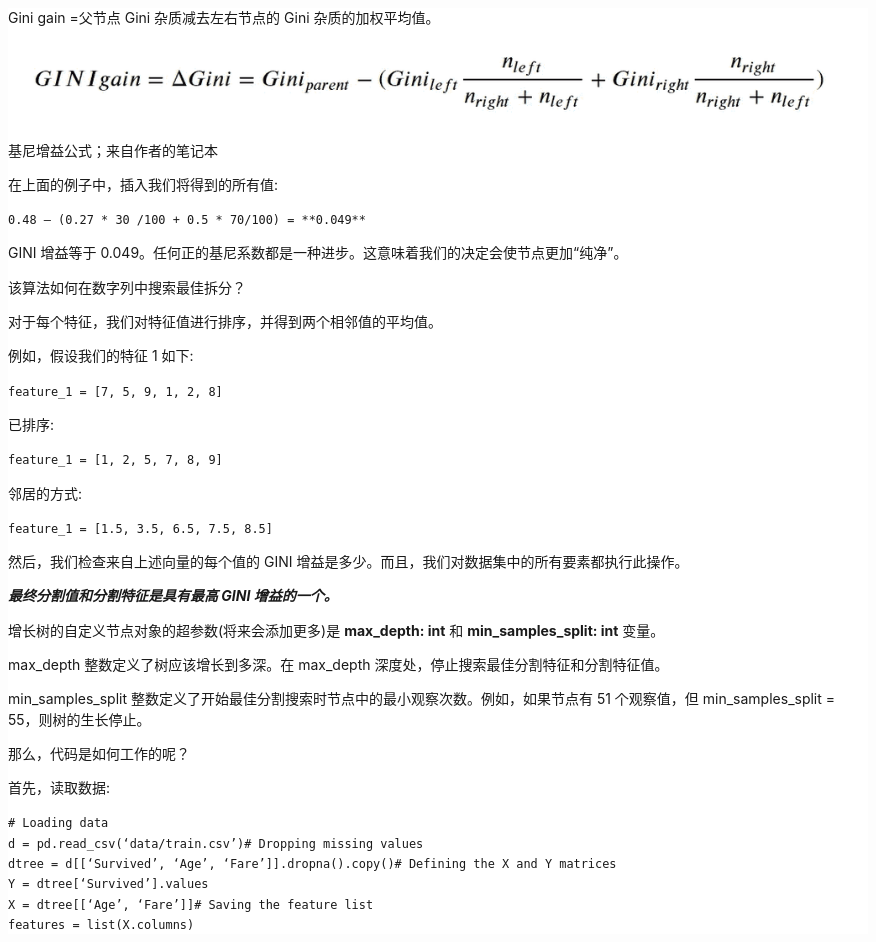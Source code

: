 Gini gain =父节点 Gini 杂质减去左右节点的 Gini 杂质的加权平均值。

![](img/8c44d1544c311776096c07b87d95b733.png)

基尼增益公式；来自作者的笔记本

在上面的例子中，插入我们将得到的所有值:

```
0.48 — (0.27 * 30 /100 + 0.5 * 70/100) = **0.049**
```

GINI 增益等于 0.049。任何正的基尼系数都是一种进步。这意味着我们的决定会使节点更加“纯净”。

该算法如何在数字列中搜索最佳拆分？

对于每个特征，我们对特征值进行排序，并得到两个相邻值的平均值。

例如，假设我们的特征 1 如下:

```
feature_1 = [7, 5, 9, 1, 2, 8]
```

已排序:

```
feature_1 = [1, 2, 5, 7, 8, 9]
```

邻居的方式:

```
feature_1 = [1.5, 3.5, 6.5, 7.5, 8.5]
```

然后，我们检查来自上述向量的每个值的 GINI 增益是多少。而且，我们对数据集中的所有要素都执行此操作。

***最终分割值和分割特征是具有最高 GINI 增益的一个。***

增长树的自定义节点对象的超参数(将来会添加更多)是 **max_depth: int** 和 **min_samples_split: int** 变量。

max_depth 整数定义了树应该增长到多深。在 max_depth 深度处，停止搜索最佳分割特征和分割特征值。

min_samples_split 整数定义了开始最佳分割搜索时节点中的最小观察次数。例如，如果节点有 51 个观察值，但 min_samples_split = 55，则树的生长停止。

那么，代码是如何工作的呢？

首先，读取数据:

```
# Loading data
d = pd.read_csv(‘data/train.csv’)# Dropping missing values
dtree = d[[‘Survived’, ‘Age’, ‘Fare’]].dropna().copy()# Defining the X and Y matrices
Y = dtree[‘Survived’].values
X = dtree[[‘Age’, ‘Fare’]]# Saving the feature list 
features = list(X.columns)
```
